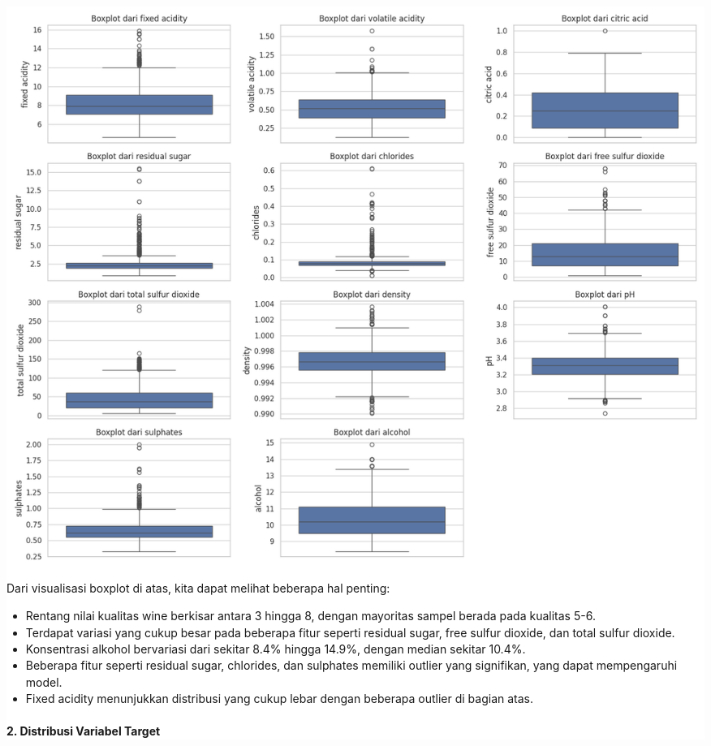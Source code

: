 ![Visualisasi Boxplot](images/boxplots.png)

Dari visualisasi boxplot di atas, kita dapat melihat beberapa hal penting:
- Rentang nilai kualitas wine berkisar antara 3 hingga 8, dengan mayoritas sampel berada pada kualitas 5-6.
- Terdapat variasi yang cukup besar pada beberapa fitur seperti residual sugar, free sulfur dioxide, dan total sulfur dioxide.
- Konsentrasi alkohol bervariasi dari sekitar 8.4% hingga 14.9%, dengan median sekitar 10.4%.
- Beberapa fitur seperti residual sugar, chlorides, dan sulphates memiliki outlier yang signifikan, yang dapat mempengaruhi model.
- Fixed acidity menunjukkan distribusi yang cukup lebar dengan beberapa outlier di bagian atas.

#### 2. Distribusi Variabel Target
